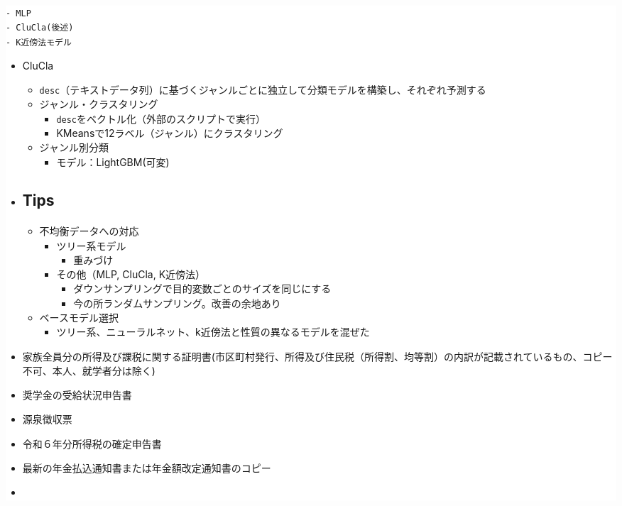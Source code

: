     - MLP
    - CluCla(後述)
    - K近傍法モデル
  - CluCla
    - `desc`（テキストデータ列）に基づくジャンルごとに独立して分類モデルを構築し、それぞれ予測する
    - ジャンル・クラスタリング
      - `desc`をベクトル化（外部のスクリプトで実行）
      - KMeansで12ラベル（ジャンル）にクラスタリング
    - ジャンル別分類
      - モデル：LightGBM(可変)
  - ## Tips
    - 不均衡データへの対応
      - ツリー系モデル
        - 重みづけ
      - その他（MLP, CluCla, K近傍法）
        - ダウンサンプリングで目的変数ごとのサイズを同じにする
        - 今の所ランダムサンプリング。改善の余地あり
    - ベースモデル選択
      - ツリー系、ニューラルネット、k近傍法と性質の異なるモデルを混ぜた

- 家族全員分の所得及び課税に関する証明書(市区町村発行、所得及び住民税（所得割、均等割）の内訳が記載されているもの、コピー不可、本人、就学者分は除く)
- 奨学金の受給状況申告書
- 源泉徴収票
- 令和６年分所得税の確定申告書
- 最新の年金払込通知書または年金額改定通知書のコピー
- 